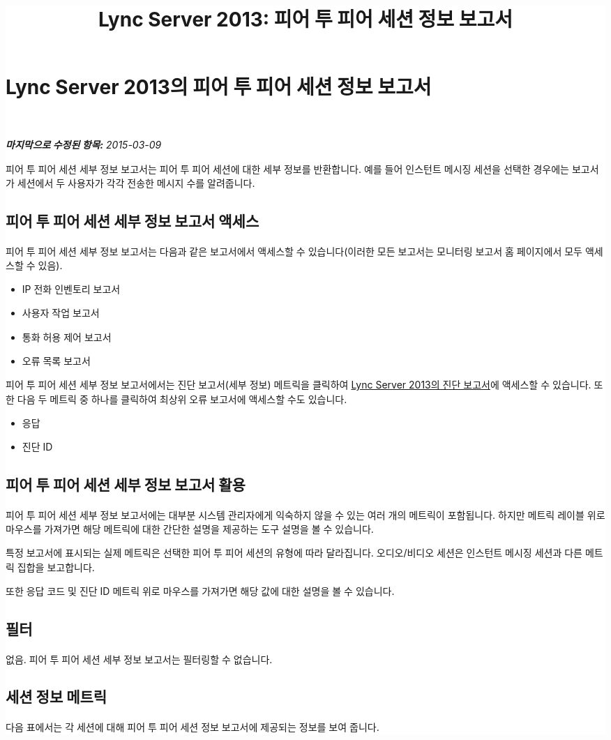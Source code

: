 ﻿---
title: 'Lync Server 2013: 피어 투 피어 세션 정보 보고서'
TOCTitle: 피어 투 피어 세션 정보 보고서
ms:assetid: 6be1d676-68f7-4a53-a72a-de73296c5571
ms:mtpsurl: https://technet.microsoft.com/ko-kr/library/Gg558659(v=OCS.15)
ms:contentKeyID: 49303938
ms.date: 08/24/2015
mtps_version: v=OCS.15
ms.translationtype: HT
---

# Lync Server 2013의 피어 투 피어 세션 정보 보고서

 

_**마지막으로 수정된 항목:** 2015-03-09_

피어 투 피어 세션 세부 정보 보고서는 피어 투 피어 세션에 대한 세부 정보를 반환합니다. 예를 들어 인스턴트 메시징 세션을 선택한 경우에는 보고서가 세션에서 두 사용자가 각각 전송한 메시지 수를 알려줍니다.

## 피어 투 피어 세션 세부 정보 보고서 액세스

피어 투 피어 세션 세부 정보 보고서는 다음과 같은 보고서에서 액세스할 수 있습니다(이러한 모든 보고서는 모니터링 보고서 홈 페이지에서 모두 액세스할 수 있음).

  - IP 전화 인벤토리 보고서

  - 사용자 작업 보고서

  - 통화 허용 제어 보고서

  - 오류 목록 보고서

피어 투 피어 세션 세부 정보 보고서에서는 진단 보고서(세부 정보) 메트릭을 클릭하여 [Lync Server 2013의 진단 보고서](lync-server-2013-diagnostic-report.md)에 액세스할 수 있습니다. 또한 다음 두 메트릭 중 하나를 클릭하여 최상위 오류 보고서에 액세스할 수도 있습니다.

  - 응답

  - 진단 ID

## 피어 투 피어 세션 세부 정보 보고서 활용

피어 투 피어 세션 세부 정보 보고서에는 대부분 시스템 관리자에게 익숙하지 않을 수 있는 여러 개의 메트릭이 포함됩니다. 하지만 메트릭 레이블 위로 마우스를 가져가면 해당 메트릭에 대한 간단한 설명을 제공하는 도구 설명을 볼 수 있습니다.

특정 보고서에 표시되는 실제 메트릭은 선택한 피어 투 피어 세션의 유형에 따라 달라집니다. 오디오/비디오 세션은 인스턴트 메시징 세션과 다른 메트릭 집합을 보고합니다.

또한 응답 코드 및 진단 ID 메트릭 위로 마우스를 가져가면 해당 값에 대한 설명을 볼 수 있습니다.

## 필터

없음. 피어 투 피어 세션 세부 정보 보고서는 필터링할 수 없습니다.

## 세션 정보 메트릭

다음 표에서는 각 세션에 대해 피어 투 피어 세션 정보 보고서에 제공되는 정보를 보여 줍니다.

